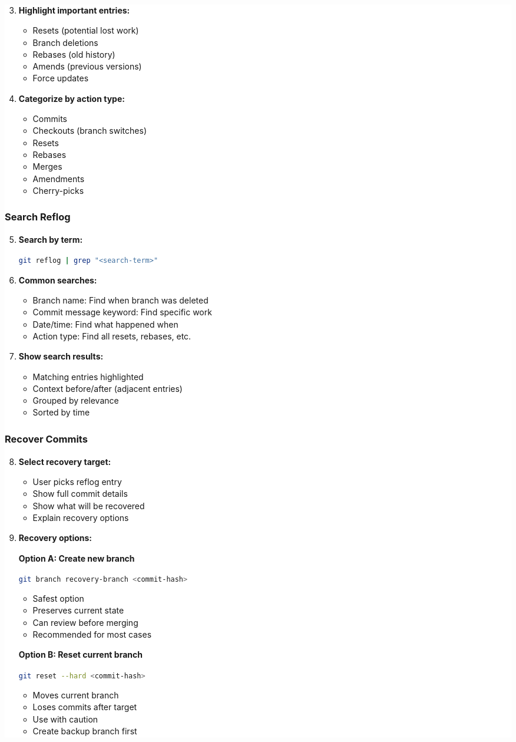 3. **Highlight important entries:**
   - Resets (potential lost work)
   - Branch deletions
   - Rebases (old history)
   - Amends (previous versions)
   - Force updates

4. **Categorize by action type:**
   - Commits
   - Checkouts (branch switches)
   - Resets
   - Rebases
   - Merges
   - Amendments
   - Cherry-picks

### Search Reflog

5. **Search by term:**
   ```bash
   git reflog | grep "<search-term>"
   ```

6. **Common searches:**
   - Branch name: Find when branch was deleted
   - Commit message keyword: Find specific work
   - Date/time: Find what happened when
   - Action type: Find all resets, rebases, etc.

7. **Show search results:**
   - Matching entries highlighted
   - Context before/after (adjacent entries)
   - Grouped by relevance
   - Sorted by time

### Recover Commits

8. **Select recovery target:**
   - User picks reflog entry
   - Show full commit details
   - Show what will be recovered
   - Explain recovery options

9. **Recovery options:**

   **Option A: Create new branch**
   ```bash
   git branch recovery-branch <commit-hash>
   ```
   - Safest option
   - Preserves current state
   - Can review before merging
   - Recommended for most cases

   **Option B: Reset current branch**
   ```bash
   git reset --hard <commit-hash>
   ```
   - Moves current branch
   - Loses commits after target
   - Use with caution
   - Create backup branch first
